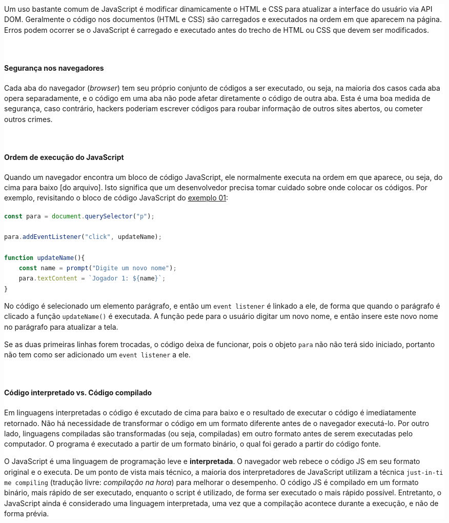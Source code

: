 Um uso bastante comum de JavaScript é modificar dinamicamente o HTML e CSS para atualizar a interface do usuário via API DOM. Geralmente o código nos documentos (HTML e CSS) são carregados e executados na ordem em que aparecem na página. Erros podem ocorrer se o JavaScript é carregado e executado antes do trecho de HTML ou CSS que devem ser modificados.

<br>

#### **Segurança nos navegadores**

Cada aba do navegador (*browser*) tem seu próprio conjunto de códigos a ser executado, ou seja, na maioria dos casos cada aba opera separadamente, e o código em uma aba não pode afetar diretamente o código de outra aba. Esta é uma boa medida de segurança, caso contrário, hackers poderiam escrever códigos para roubar informação de outros sites abertos, ou cometer outros crimes.

<br>

#### **Ordem de execução do JavaScript**

Quando um navegador encontra um bloco de código JavaScript, ele normalmente executa na ordem em que aparece, ou seja, do cima para baixo [do arquivo]. Isto significa que um desenvolvedor precisa tomar cuidado sobre onde colocar os códigos. Por exemplo, revisitando o bloco de código JavaScript do [exemplo 01](exemplos/exemplo01.html):

```js
const para = document.querySelector("p");

para.addEventListener("click", updateName);

function updateName(){
    const name = prompt("Digite um novo nome");
    para.textContent = `Jogador 1: ${name}`;
}
```

No código é selecionado um elemento parágrafo, e então um `event listener` é linkado a ele, de forma que quando o parágrafo é clicado a função `updateName()` é executada. A função pede para o usuário digitar um novo nome, e então insere este novo nome no parágrafo para atualizar a tela.

Se as duas primeiras linhas forem trocadas, o código deixa de funcionar, pois o objeto `para` não não terá sido iniciado, portanto não tem como ser adicionado um `event listener` a ele.

<br>

#### **Código interpretado vs. Código compilado**

Em linguagens interpretadas o código é excutado de cima para baixo e o resultado de executar o código é imediatamente retornado. Não há necessidade de transformar o código em um formato diferente antes de o navegador executá-lo. Por outro lado, linguagens compiladas são transformadas (ou seja, compiladas) em outro formato antes de serem executadas pelo computador. O programa é executado a partir de um formato binário, o qual foi gerado a partir do código fonte.

O JavaScript é uma linguagem de programação leve e **interpretada**. O navegador web rebece o código JS em seu formato original e o executa. De um ponto de vista mais técnico, a maioria dos interpretadores de JavaScript utilizam a técnica `just-in-time compiling` (tradução livre: *compilação na hora*) para melhorar o desempenho. O código JS é compilado em um formato binário, mais rápido de ser executado, enquanto o script é utilizado, de forma ser executado o mais rápido possível. Entretanto, o JavaScript ainda é considerado uma linguagem interpretada, uma vez que a compilação acontece durante a execução, e não de forma prévia.


[^1]: Traduzido e adaptado de https://developer.mozilla.org/en-US/docs/Web/JavaScript.